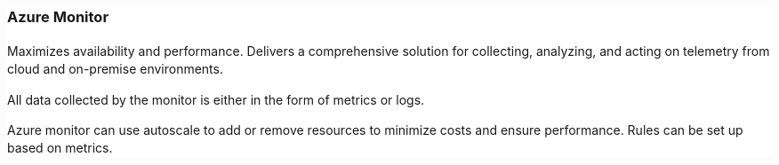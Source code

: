 ### Azure Monitor

Maximizes availability and performance. Delivers a comprehensive solution for collecting, analyzing, and acting on telemetry from cloud and on-premise environments.

All data collected by the monitor is either in the form of metrics or logs.

Azure monitor can use autoscale to add or remove resources to minimize costs and ensure performance. Rules can be set up based on metrics.